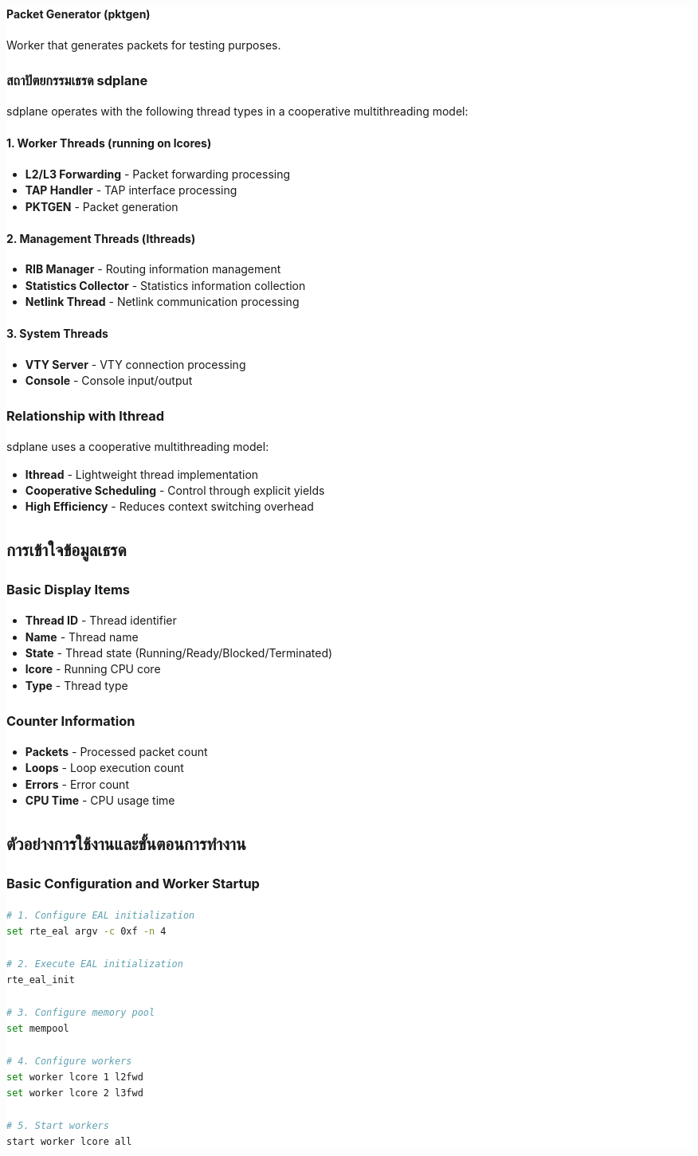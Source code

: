#### Packet Generator (pktgen)
Worker that generates packets for testing purposes.

### สถาปัตยกรรมเธรด sdplane

sdplane operates with the following thread types in a cooperative multithreading model:

#### 1. Worker Threads (running on lcores)
- **L2/L3 Forwarding** - Packet forwarding processing
- **TAP Handler** - TAP interface processing
- **PKTGEN** - Packet generation

#### 2. Management Threads (lthreads)
- **RIB Manager** - Routing information management
- **Statistics Collector** - Statistics information collection
- **Netlink Thread** - Netlink communication processing

#### 3. System Threads
- **VTY Server** - VTY connection processing
- **Console** - Console input/output

### Relationship with lthread
sdplane uses a cooperative multithreading model:
- **lthread** - Lightweight thread implementation
- **Cooperative Scheduling** - Control through explicit yields
- **High Efficiency** - Reduces context switching overhead

## การเข้าใจข้อมูลเธรด

### Basic Display Items
- **Thread ID** - Thread identifier
- **Name** - Thread name
- **State** - Thread state (Running/Ready/Blocked/Terminated)
- **lcore** - Running CPU core
- **Type** - Thread type

### Counter Information
- **Packets** - Processed packet count
- **Loops** - Loop execution count
- **Errors** - Error count
- **CPU Time** - CPU usage time

## ตัวอย่างการใช้งานและขั้นตอนการทำงาน

### Basic Configuration and Worker Startup
```bash
# 1. Configure EAL initialization
set rte_eal argv -c 0xf -n 4

# 2. Execute EAL initialization
rte_eal_init

# 3. Configure memory pool
set mempool

# 4. Configure workers
set worker lcore 1 l2fwd
set worker lcore 2 l3fwd

# 5. Start workers
start worker lcore all
```